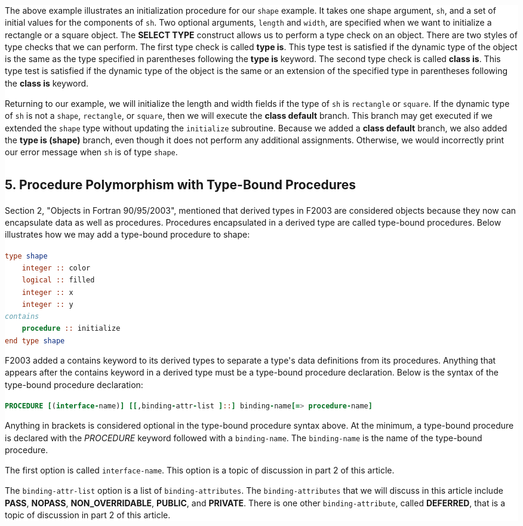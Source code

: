 The above example illustrates an initialization procedure for our ``shape`` example. It takes one shape argument, ``sh``, and a set of initial values for the components of ``sh``. Two optional arguments, ``length`` and ``width``, are specified when we want to initialize a rectangle or a square object. The **SELECT TYPE** construct allows us to perform a type check on an object. There are two styles of type checks that we can perform. The first type check is called **type is**. This type test is satisfied if the dynamic type of the object is the same as the type specified in parentheses following the **type is** keyword. The second type check is called **class is**. This type test is satisfied if the dynamic type of the object is the same or an extension of the specified type in parentheses following the **class is** keyword.

Returning to our example, we will initialize the length and width fields if the type of ``sh`` is ``rectangle`` or ``square``. If the dynamic type of ``sh`` is not a ``shape``, ``rectangle``, or ``square``, then we will execute the **class default** branch. This branch may get executed if we extended the ``shape`` type without updating the ``initialize`` subroutine. Because we added a **class default** branch, we also added the **type is (shape)** branch, even though it does not perform any additional assignments. Otherwise, we would incorrectly print our error message when ``sh`` is of type ``shape``.

## 5. Procedure Polymorphism with Type-Bound Procedures
Section 2, "Objects in Fortran 90/95/2003", mentioned that derived types in F2003 are considered objects because they now can encapsulate data as well as procedures. Procedures encapsulated in a derived type are called type-bound procedures. Below illustrates how we may add a type-bound procedure to shape:

```fortran 
type shape
    integer :: color
    logical :: filled
    integer :: x
    integer :: y
contains
    procedure :: initialize
end type shape
```

F2003 added a contains keyword to its derived types to separate a type's data definitions from its procedures. Anything that appears after the contains keyword in a derived type must be a type-bound procedure declaration. Below is the syntax of the type-bound procedure declaration:

```fortran
PROCEDURE [(interface-name)] [[,binding-attr-list ]::] binding-name[=> procedure-name]
```
Anything in brackets is considered optional in the type-bound procedure syntax above. At the minimum, a type-bound procedure is declared with the *PROCEDURE* keyword followed with a ``binding-name``. The ``binding-name`` is the name of the type-bound procedure.

The first option is called ``interface-name``. This option is a topic of discussion in part 2 of this article.

The ``binding-attr-list`` option is a list of ``binding-attributes``. The ``binding-attributes`` that we will discuss in this article include **PASS**, **NOPASS**, **NON_OVERRIDABLE**, **PUBLIC**, and **PRIVATE**. There is one other ``binding-attribute``, called **DEFERRED**, that is a topic of discussion in part 2 of this article.
